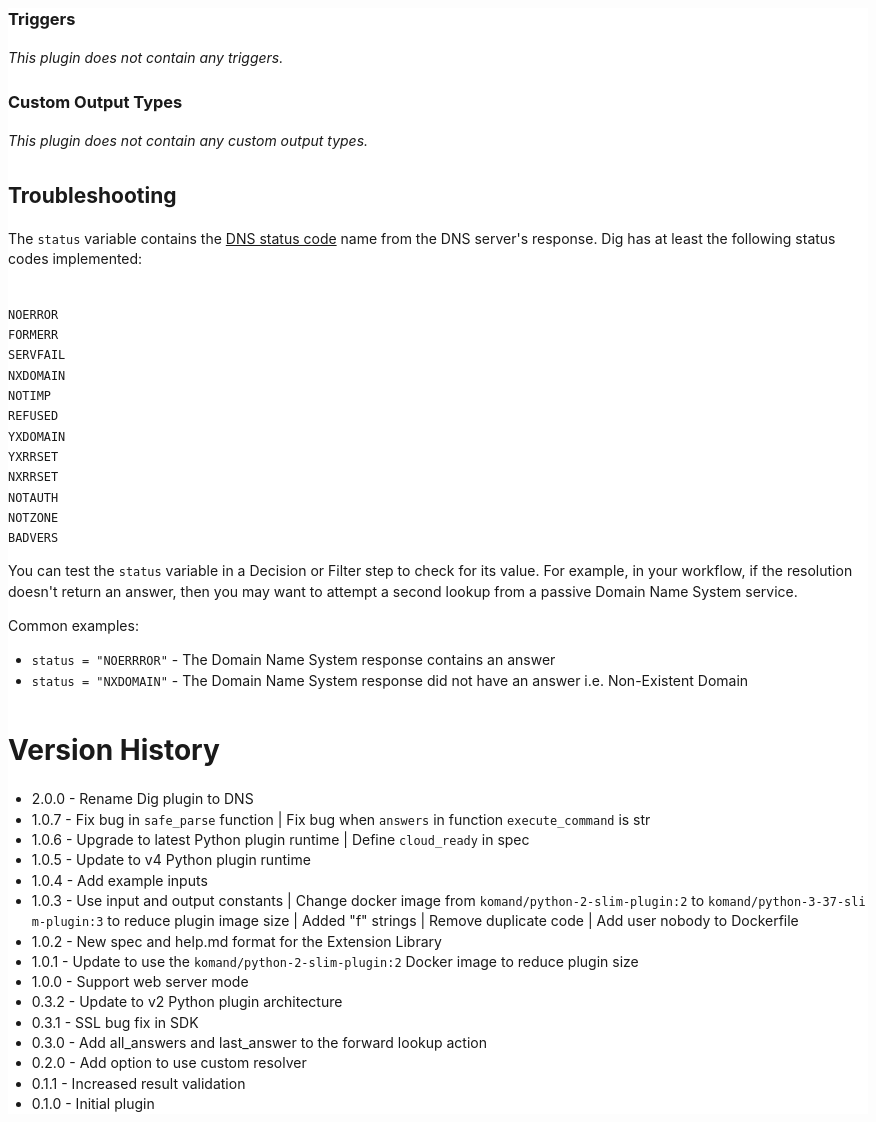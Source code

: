 ### Triggers

_This plugin does not contain any triggers._

### Custom Output Types

_This plugin does not contain any custom output types._

## Troubleshooting

The `status` variable contains the [DNS status code](https://www.iana.org/assignments/dns-parameters/dns-parameters.xhtml) name from the DNS server's response.
Dig has at least the following status codes implemented:

```

NOERROR
FORMERR
SERVFAIL
NXDOMAIN
NOTIMP
REFUSED
YXDOMAIN
YXRRSET
NXRRSET
NOTAUTH
NOTZONE
BADVERS

```

You can test the `status` variable in a Decision or Filter step to check for its value.
For example, in your workflow, if the resolution doesn't return an answer, then you may want to attempt a second lookup from a passive Domain Name System service.

Common examples:

* `status = "NOERRROR"` - The Domain Name System response contains an answer
* `status = "NXDOMAIN"` - The Domain Name System response did not have an answer i.e. Non-Existent Domain

# Version History

* 2.0.0 - Rename Dig plugin to DNS
* 1.0.7 - Fix bug in `safe_parse` function | Fix bug when `answers` in function `execute_command` is str
* 1.0.6 - Upgrade to latest Python plugin runtime | Define `cloud_ready` in spec
* 1.0.5 - Update to v4 Python plugin runtime
* 1.0.4 - Add example inputs
* 1.0.3 - Use input and output constants | Change docker image from `komand/python-2-slim-plugin:2` to `komand/python-3-37-slim-plugin:3` to reduce plugin image size | Added "f" strings | Remove duplicate code | Add user nobody to Dockerfile
* 1.0.2 - New spec and help.md format for the Extension Library
* 1.0.1 - Update to use the `komand/python-2-slim-plugin:2` Docker image to reduce plugin size
* 1.0.0 - Support web server mode
* 0.3.2 - Update to v2 Python plugin architecture
* 0.3.1 - SSL bug fix in SDK
* 0.3.0 - Add all_answers and last_answer to the forward lookup action
* 0.2.0 - Add option to use custom resolver
* 0.1.1 - Increased result validation
* 0.1.0 - Initial plugin
